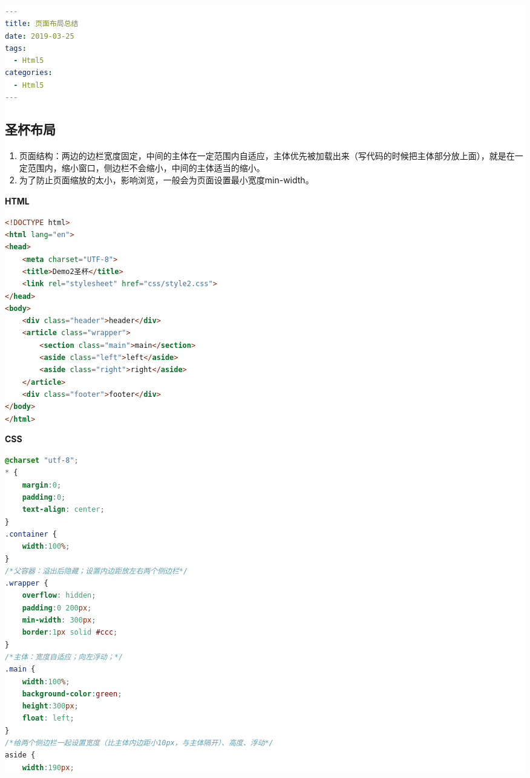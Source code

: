```yaml
---
title: 页面布局总结
date: 2019-03-25
tags:
  - Html5
categories:
  - Html5
---
```


## 圣杯布局
1. 页面结构：两边的边栏宽度固定，中间的主体在一定范围内自适应，主体优先被加载出来（写代码的时候把主体部分放上面），就是在一定范围内，缩小窗口，侧边栏不会缩小，中间的主体适当的缩小。
2. 为了防止页面缩放的太小，影响浏览，一般会为页面设置最小宽度min-width。

**HTML**
```html
<!DOCTYPE html>
<html lang="en">
<head>
	<meta charset="UTF-8">
	<title>Demo2圣杯</title>
	<link rel="stylesheet" href="css/style2.css">
</head>
<body>
	<div class="header">header</div>
	<article class="wrapper">
		<section class="main">main</section>
		<aside class="left">left</aside>
		<aside class="right">right</aside>
	</article>
	<div class="footer">footer</div>
</body>
</html>
```

**CSS**
```css
@charset "utf-8";
* {
	margin:0;
	padding:0;
	text-align: center;
}
.container {
	width:100%;
}
/*父容器：溢出后隐藏；设置内边距放左右两个侧边栏*/
.wrapper {
	overflow: hidden;
	padding:0 200px;
	min-width: 300px;
	border:1px solid #ccc;
}
/*主体：宽度自适应；向左浮动；*/
.main {
	width:100%;
	background-color:green;
	height:300px;
	float: left;
}
/*给两个侧边栏一起设置宽度（比主体内边距小10px，与主体隔开）、高度、浮动*/
aside {
	width:190px;
```